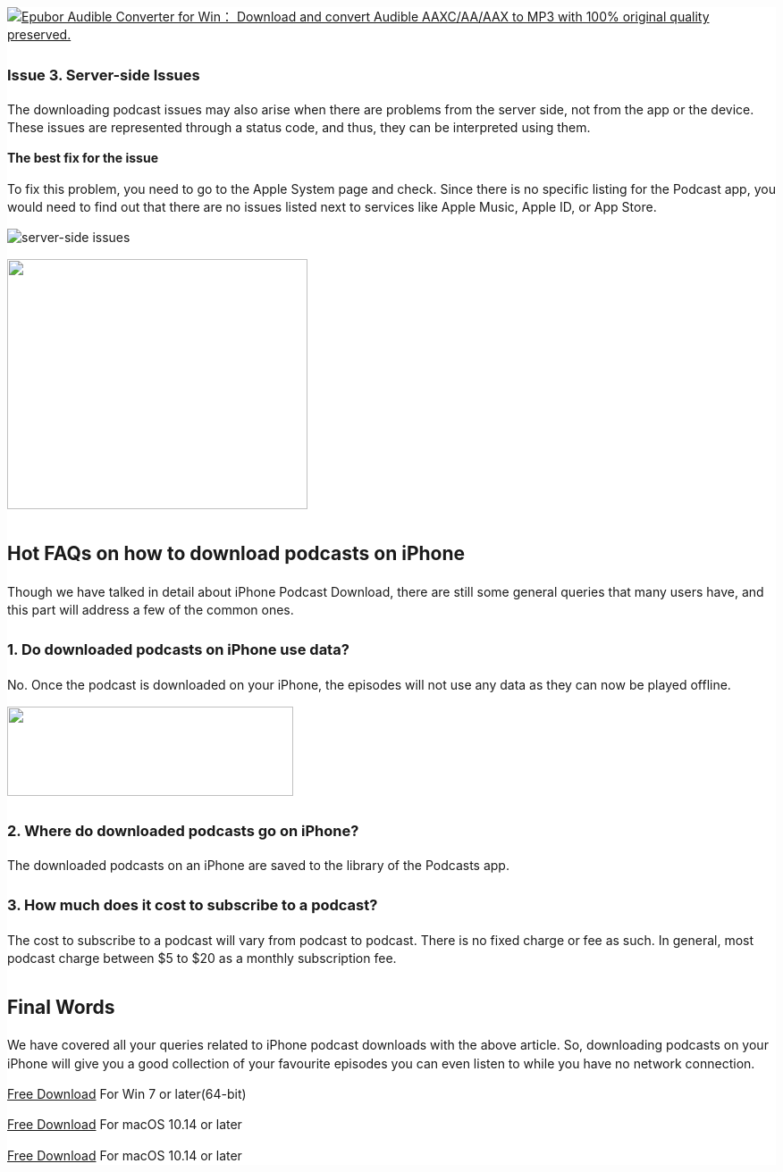 <a href="https://secure.2checkout.com/order/checkout.php?PRODS=4708689&QTY=1&AFFILIATE=108875&CART=1"><img src="https://www.epubor.com/images/uppic/audible-converter-interface.png" border="0">Epubor Audible Converter for Win： Download and convert Audible AAXC/AA/AAX to MP3 with 100% original quality preserved.</a>

### Issue 3\. Server-side Issues

The downloading podcast issues may also arise when there are problems from the server side, not from the app or the device. These issues are represented through a status code, and thus, they can be interpreted using them.

**The best fix for the issue**

To fix this problem, you need to go to the Apple System page and check. Since there is no specific listing for the Podcast app, you would need to find out that there are no issues listed next to services like Apple Music, Apple ID, or App Store.

![server-side issues](https://images.wondershare.com/filmora/article-images/2022/12/how-to-download-podcasts-on-iphone-13.jpg)


<a href="https://laganoo.pxf.io/c/5597632/1657397/16446" target="_top" id="1657397"><img src="//a.impactradius-go.com/display-ad/16446-1657397" border="0" alt="" width="336" height="280"/></a><img height="0" width="0" src="https://imp.pxf.io/i/5597632/1657397/16446" style="position:absolute;visibility:hidden;" border="0" />

## Hot FAQs on how to download podcasts on iPhone

Though we have talked in detail about iPhone Podcast Download, there are still some general queries that many users have, and this part will address a few of the common ones.

### 1\. Do downloaded podcasts on iPhone use data?

No. Once the podcast is downloaded on your iPhone, the episodes will not use any data as they can now be played offline.


<a href="https://godlikehost.sjv.io/c/5597632/1920054/21774" target="_top" id="1920054"><img src="//a.impactradius-go.com/display-ad/21774-1920054" border="0" alt="" width="320" height="100"/></a><img height="0" width="0" src="https://imp.pxf.io/i/5597632/1920054/21774" style="position:absolute;visibility:hidden;" border="0" />

### 2\. Where do downloaded podcasts go on iPhone?

The downloaded podcasts on an iPhone are saved to the library of the Podcasts app.

### 3\. How much does it cost to subscribe to a podcast?

The cost to subscribe to a podcast will vary from podcast to podcast. There is no fixed charge or fee as such. In general, most podcast charge between $5 to $20 as a monthly subscription fee.

## Final Words

We have covered all your queries related to iPhone podcast downloads with the above article. So, downloading podcasts on your iPhone will give you a good collection of your favourite episodes you can even listen to while you have no network connection.

[Free Download](https://tools.techidaily.com/wondershare/filmora/download/) For Win 7 or later(64-bit)

[Free Download](https://tools.techidaily.com/wondershare/filmora/download/) For macOS 10.14 or later

[Free Download](https://tools.techidaily.com/wondershare/filmora/download/) For macOS 10.14 or later
